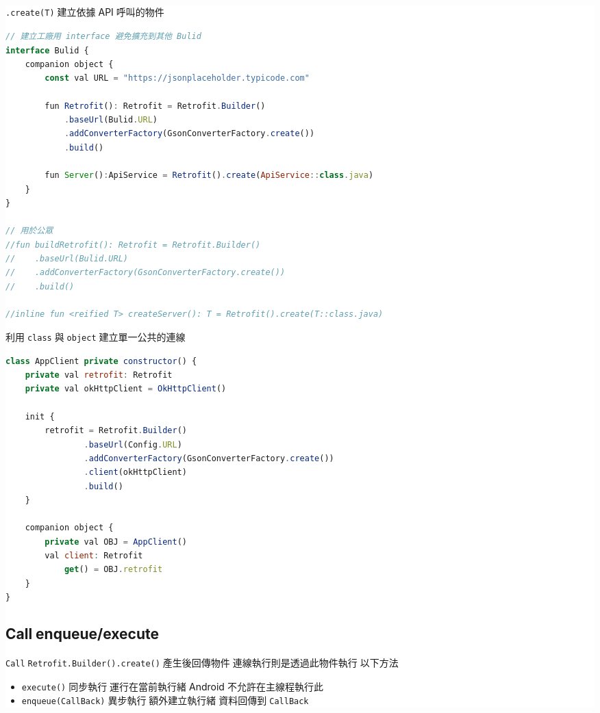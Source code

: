 `.create(T)` 建立依據 API 呼叫的物件
```js
// 建立工廠用 interface 避免擴充到其他 Bulid
interface Bulid {
    companion object {
        const val URL = "https://jsonplaceholder.typicode.com"

        fun Retrofit(): Retrofit = Retrofit.Builder()
            .baseUrl(Bulid.URL)
            .addConverterFactory(GsonConverterFactory.create())
            .build()

        fun Server():ApiService = Retrofit().create(ApiService::class.java)
    }
}

// 用於公眾
//fun buildRetrofit(): Retrofit = Retrofit.Builder()
//    .baseUrl(Bulid.URL)
//    .addConverterFactory(GsonConverterFactory.create())
//    .build()

//inline fun <reified T> createServer(): T = Retrofit().create(T::class.java)
```

利用 `class` 與 `object` 建立單一公共的連線
```js
class AppClient private constructor() {  
    private val retrofit: Retrofit  
    private val okHttpClient = OkHttpClient()  
  
    init {  
        retrofit = Retrofit.Builder()  
                .baseUrl(Config.URL)  
                .addConverterFactory(GsonConverterFactory.create())  
                .client(okHttpClient)  
                .build()  
    }  
  
    companion object {  
        private val OBJ = AppClient()  
        val client: Retrofit  
            get() = OBJ.retrofit  
    }  
}
```

## Call enqueue/execute

`Call` `Retrofit.Builder().create()` 產生後回傳物件
連線執行則是透過此物件執行 以下方法
- `execute()` 同步執行 運行在當前執行緒 Android 不允許在主線程執行此
- `enqueue(CallBack)` 異步執行 額外建立執行緒 資料回傳到 `CallBack`
